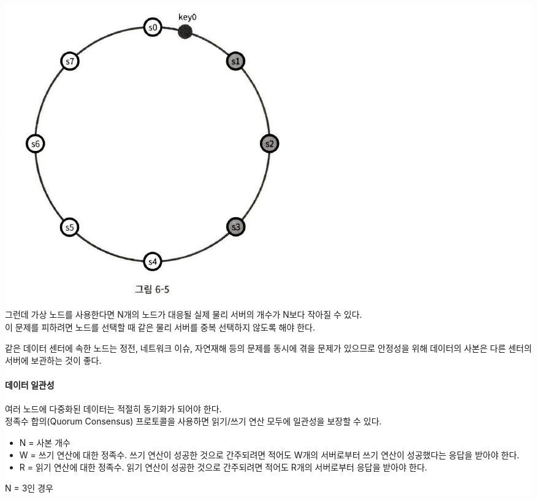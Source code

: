 ![6-5](./images/6-5.png)

그런데 가상 노드를 사용한다면 N개의 노드가 대응될 실제 물리 서버의 개수가 N보다 작아질 수 있다.  
이 문제를 피하려면 노드를 선택할 때 같은 물리 서버를 중복 선택하지 않도록 해야 한다.

같은 데이터 센터에 속한 노드는 정전, 네트워크 이슈, 자연재해 등의 문제를 동시에 겪을 문제가 있으므로 안정성을 위해 데이터의 사본은 다른 센터의 서버에 보관하는 것이 좋다.

#### 데이터 일관성

여러 노드에 다중화된 데이터는 적절히 동기화가 되어야 한다.  
정족수 합의(Quorum Consensus) 프로토콜을 사용하면 읽기/쓰기 연산 모두에 일관성을 보장할 수 있다.

- N = 사본 개수
- W = 쓰기 연산에 대한 정족수. 쓰기 연산이 성공한 것으로 간주되려면 적어도 W개의 서버로부터 쓰기 연산이 성공했다는 응답을 받아야 한다.
- R = 읽기 연산에 대한 정족수. 읽기 연산이 성공한 것으로 간주되려면 적어도 R개의 서버로부터 응답을 받아야 한다.

N = 3인 경우
